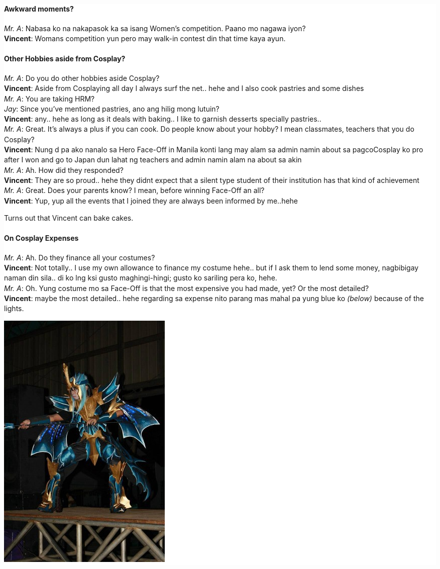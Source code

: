 #### Awkward moments?

_Mr. A_: Nabasa ko na nakapasok ka sa isang Women’s competition. Paano mo nagawa iyon?  
**Vincent**: Womans competition yun pero may walk-in contest din that time kaya ayun.

#### Other Hobbies aside from Cosplay?

_Mr. A_: Do you do other hobbies aside Cosplay?  
**Vincent**: Aside from Cosplaying all day I always surf the net.. hehe and I also cook pastries and some dishes  
_Mr. A_: You are taking HRM?  
_Jay_: Since you’ve mentioned pastries, ano ang hilig mong lutuin?  
**Vincent**: any.. hehe as long as it deals with baking.. I like to garnish desserts specially pastries..  
_Mr. A_: Great. It’s always a plus if you can cook. Do people know about your hobby? I mean classmates, teachers that you do Cosplay?  
**Vincent**: Nung d pa ako nanalo sa Hero Face-Off in Manila konti lang may alam sa admin namin about sa pagcoCosplay ko pro after I won and go to Japan dun lahat ng teachers and admin namin alam na about sa akin  
_Mr. A_: Ah. How did they responded?  
**Vincent**: They are so proud.. hehe they didnt expect that a silent type student of their institution has that kind of achievement  
_Mr. A_: Great. Does your parents know? I mean, before winning Face-Off an all?  
**Vincent**: Yup, yup all the events that I joined they are always been informed by me..hehe

Turns out that Vincent can bake cakes.

#### On Cosplay Expenses

_Mr. A_: Ah. Do they finance all your costumes?  
**Vincent**: Not totally.. I use my own allowance to finance my costume hehe.. but if I ask them to lend some money, nagbibigay naman din sila.. di ko lng ksi gusto maghingi-hingi; gusto ko sariling pera ko, hehe.  
_Mr. A_: Oh. Yung costume mo sa Face-Off is that the most expensive you had made, yet? Or the most detailed?  
**Vincent**: maybe the most detailed.. hehe regarding sa expense nito parang mas mahal pa yung blue ko _(below)_ because of the lights.

![](images/2013/0_IihvWOlBFtGi6YVy.jpg)
